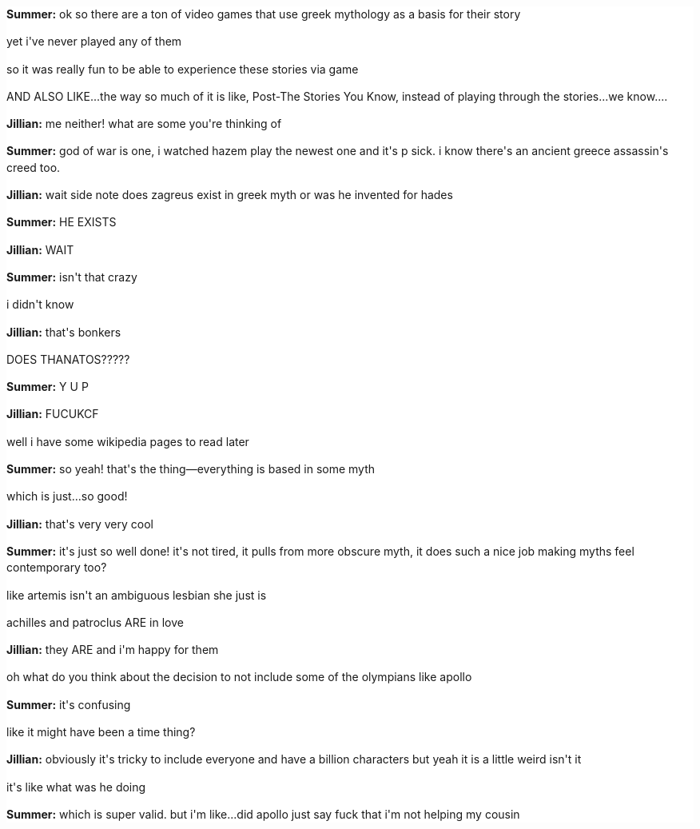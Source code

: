 **Summer:** ok so there are a ton of video games that use greek mythology as a basis for their story

yet i've never played any of them

so it was really fun to be able to experience these stories via game

AND ALSO LIKE...the way so much of it is like, Post-The Stories You Know, instead of playing through the stories...we know....

**Jillian:** me neither! what are some you're thinking of

**Summer:** god of war is one, i watched hazem play the newest one and it's p sick. i know there's an ancient greece assassin's creed too.

**Jillian:** wait side note does zagreus exist in greek myth or was he invented for hades

**Summer:** HE EXISTS

**Jillian:** WAIT

**Summer:** isn't that crazy

i didn't know

**Jillian:** that's bonkers

DOES THANATOS?????

**Summer:** Y U P

**Jillian:** FUCUKCF

well i have some wikipedia pages to read later

**Summer:** so yeah! that's the thing—everything is based in some myth

which is just...so good!

**Jillian:** that's very very cool

**Summer:** it's just so well done! it's not tired, it pulls from more obscure myth, it does such a nice job making myths feel contemporary too?

like artemis isn't an ambiguous lesbian she just is

achilles and patroclus ARE in love

**Jillian:** they ARE and i'm happy for them

oh what do you think about the decision to not include some of the olympians like apollo

**Summer:** it's confusing

like it might have been a time thing?

**Jillian:** obviously it's tricky to include everyone and have a billion characters but yeah it is a little weird isn't it

it's like what was he doing

**Summer:** which is super valid. but i'm like...did apollo just say fuck that i'm not helping my cousin
